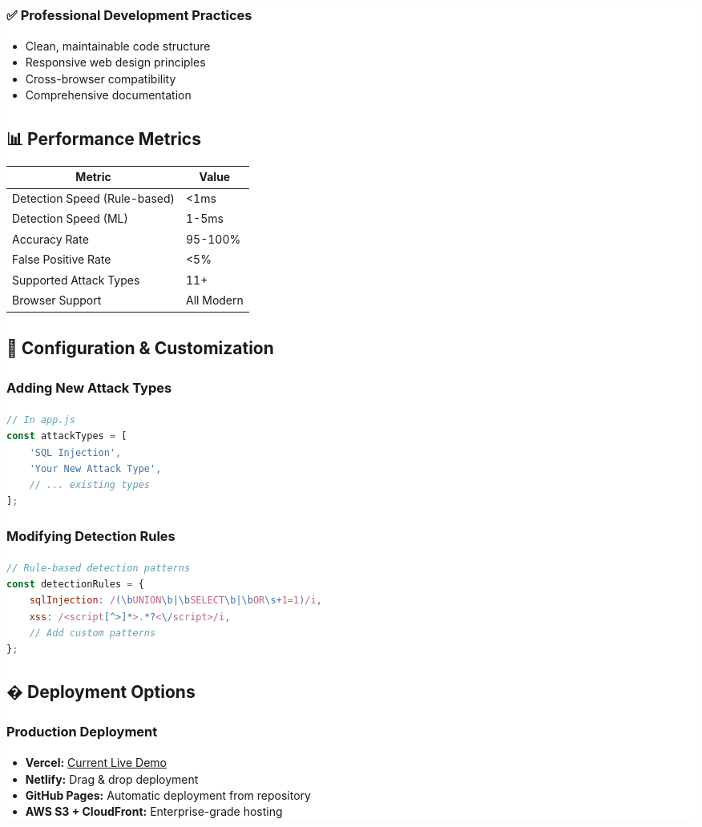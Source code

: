 ### ✅ **Professional Development Practices**
- Clean, maintainable code structure
- Responsive web design principles
- Cross-browser compatibility
- Comprehensive documentation

## 📊 **Performance Metrics**

| Metric | Value |
|--------|-------|
| Detection Speed (Rule-based) | <1ms |
| Detection Speed (ML) | 1-5ms |
| Accuracy Rate | 95-100% |
| False Positive Rate | <5% |
| Supported Attack Types | 11+ |
| Browser Support | All Modern |

## 🔧 **Configuration & Customization**

### Adding New Attack Types
```javascript
// In app.js
const attackTypes = [
    'SQL Injection',
    'Your New Attack Type',
    // ... existing types
];
```

### Modifying Detection Rules
```javascript
// Rule-based detection patterns
const detectionRules = {
    sqlInjection: /(\bUNION\b|\bSELECT\b|\bOR\s+1=1)/i,
    xss: /<script[^>]*>.*?<\/script>/i,
    // Add custom patterns
};
```

## � **Deployment Options**

### Production Deployment
- **Vercel:** [Current Live Demo](https://http-attack-detection-system-4qjauj7o5-alexstark110s-projects.vercel.app)
- **Netlify:** Drag & drop deployment
- **GitHub Pages:** Automatic deployment from repository
- **AWS S3 + CloudFront:** Enterprise-grade hosting
